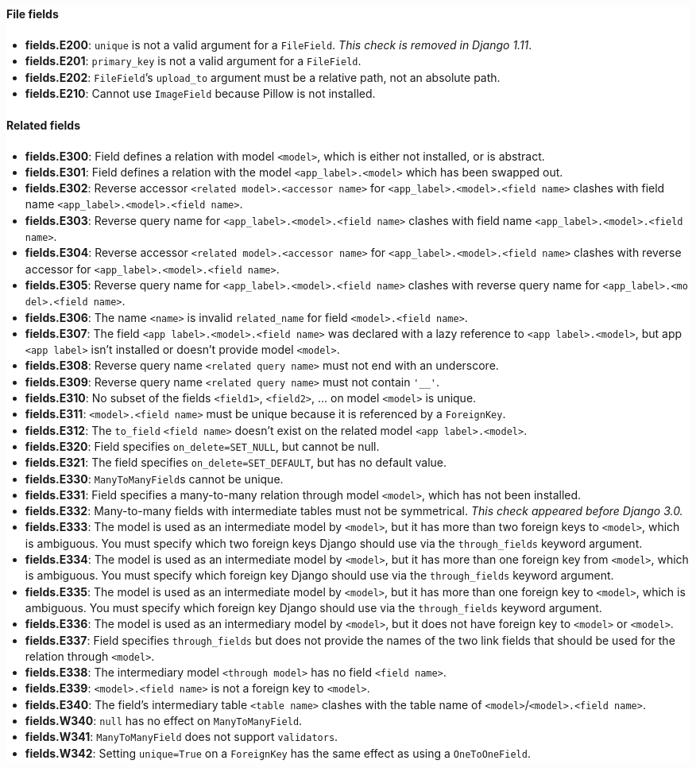 <span id="s-file-fields"></span>

#### File fields

- **fields.E200**: `unique` is not a valid argument for a `FileField`. *This check is removed in Django 1.11*.
- **fields.E201**: `primary_key` is not a valid argument for a `FileField`.
- **fields.E202**: `FileField`’s `upload_to` argument must be a relative path, not an absolute path.
- **fields.E210**: Cannot use `ImageField` because Pillow is not installed.

<span id="s-related-fields"></span>

#### Related fields

- **fields.E300**: Field defines a relation with model `<model>`, which is either not installed, or is abstract.
- **fields.E301**: Field defines a relation with the model `<app_label>.<model>` which has been swapped out.
- **fields.E302**: Reverse accessor `<related model>.<accessor name>` for `<app_label>.<model>.<field name>` clashes with field name `<app_label>.<model>.<field name>`.
- **fields.E303**: Reverse query name for `<app_label>.<model>.<field name>` clashes with field name `<app_label>.<model>.<field name>`.
- **fields.E304**: Reverse accessor `<related model>.<accessor name>` for `<app_label>.<model>.<field name>` clashes with reverse accessor for `<app_label>.<model>.<field name>`.
- **fields.E305**: Reverse query name for `<app_label>.<model>.<field name>` clashes with reverse query name for `<app_label>.<model>.<field name>`.
- **fields.E306**: The name `<name>` is invalid `related_name` for field `<model>.<field name>`.
- **fields.E307**: The field `<app label>.<model>.<field name>` was declared with a lazy reference to `<app label>.<model>`, but app `<app label>` isn’t installed or doesn’t provide model `<model>`.
- **fields.E308**: Reverse query name `<related query name>` must not end with an underscore.
- **fields.E309**: Reverse query name `<related query name>` must not contain `'__'`.
- **fields.E310**: No subset of the fields `<field1>`, `<field2>`, … on model `<model>` is unique.
- **fields.E311**: `<model>.<field name>` must be unique because it is referenced by a `ForeignKey`.
- **fields.E312**: The `to_field` `<field name>` doesn’t exist on the related model `<app label>.<model>`.
- **fields.E320**: Field specifies `on_delete=SET_NULL`, but cannot be null.
- **fields.E321**: The field specifies `on_delete=SET_DEFAULT`, but has no default value.
- **fields.E330**: `ManyToManyField`s cannot be unique.
- **fields.E331**: Field specifies a many-to-many relation through model `<model>`, which has not been installed.
- **fields.E332**: Many-to-many fields with intermediate tables must not be symmetrical. *This check appeared before Django 3.0.*
- **fields.E333**: The model is used as an intermediate model by `<model>`, but it has more than two foreign keys to `<model>`, which is ambiguous. You must specify which two foreign keys Django should use via the `through_fields` keyword argument.
- **fields.E334**: The model is used as an intermediate model by `<model>`, but it has more than one foreign key from `<model>`, which is ambiguous. You must specify which foreign key Django should use via the `through_fields` keyword argument.
- **fields.E335**: The model is used as an intermediate model by `<model>`, but it has more than one foreign key to `<model>`, which is ambiguous. You must specify which foreign key Django should use via the `through_fields` keyword argument.
- **fields.E336**: The model is used as an intermediary model by `<model>`, but it does not have foreign key to `<model>` or `<model>`.
- **fields.E337**: Field specifies `through_fields` but does not provide the names of the two link fields that should be used for the relation through `<model>`.
- **fields.E338**: The intermediary model `<through model>` has no field `<field name>`.
- **fields.E339**: `<model>.<field name>` is not a foreign key to `<model>`.
- **fields.E340**: The field’s intermediary table `<table name>` clashes with the table name of `<model>`/`<model>.<field name>`.
- **fields.W340**: `null` has no effect on `ManyToManyField`.
- **fields.W341**: `ManyToManyField` does not support `validators`.
- **fields.W342**: Setting `unique=True` on a `ForeignKey` has the same effect as using a `OneToOneField`.